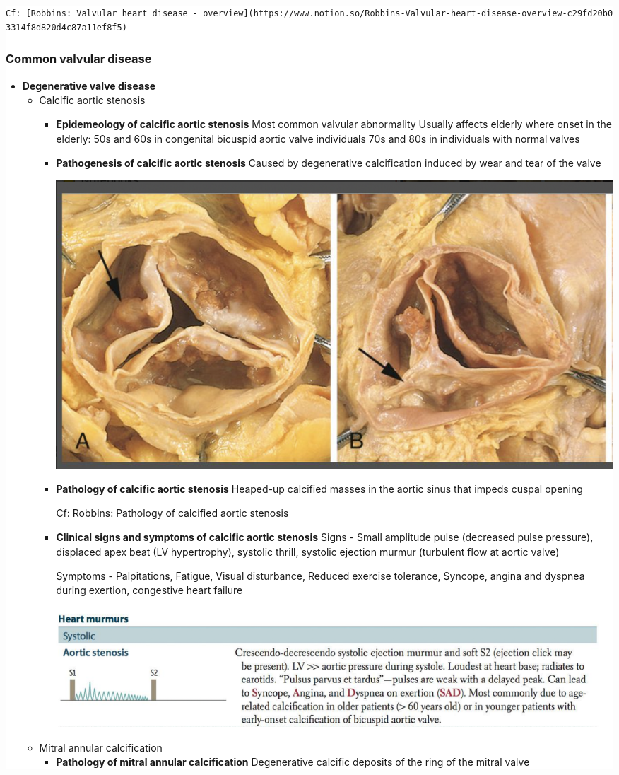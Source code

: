    Cf: [Robbins: Valvular heart disease - overview](https://www.notion.so/Robbins-Valvular-heart-disease-overview-c29fd20b03314f8d820d4c87a11ef8f5) 

### Common valvular disease
- **Degenerative valve disease**
    - Calcific aortic stenosis
        - **Epidemeology of calcific aortic stenosis**
            Most common valvular abnormality
            Usually affects elderly where onset in the elderly:
            50s and 60s in congenital bicuspid aortic valve individuals
            70s and 80s in individuals with normal valves
        - **Pathogenesis of calcific aortic stenosis**
            Caused by degenerative calcification induced by wear and tear of the valve
            
            ![Untitled](CPR72%20Pathogenesis%20of%20valvular%20heart%20disease%200324b79983cb4f88bd27680a60a6c252/Untitled%201.png)
        - **Pathology of calcific aortic stenosis**
            Heaped-up calcified masses in the aortic sinus that impeds cuspal opening
            
            Cf: [Robbins: Pathology of calcified aortic stenosis](https://www.notion.so/Robbins-Pathology-of-calcified-aortic-stenosis-9451a32e22844d08aa6523016d04cccb) 
        - **Clinical signs and symptoms of calcific aortic stenosis**
            Signs - Small amplitude pulse (decreased pulse pressure), displaced apex beat (LV hypertrophy), systolic thrill, systolic ejection murmur (turbulent flow at aortic valve)
            
            Symptoms - Palpitations, Fatigue, Visual disturbance, Reduced exercise tolerance, Syncope, angina and dyspnea during exertion, congestive heart failure
            
            ![Untitled](CPR72%20Pathogenesis%20of%20valvular%20heart%20disease%200324b79983cb4f88bd27680a60a6c252/Untitled%202.png)  
    - Mitral annular calcification
        - **Pathology of mitral annular calcification**
            Degenerative calcific deposits of the ring of the mitral valve
            